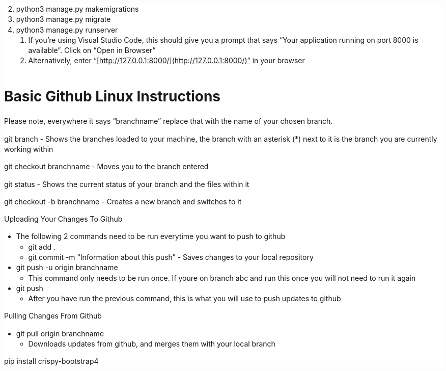    2. python3 manage.py makemigrations  
   3. python3 manage.py migrate  
   4. python3 manage.py runserver  
      1. If you’re using Visual Studio Code, this should give you a prompt that says “Your application running on port 8000 is available”. Click on “Open in Browser”  
      2. Alternatively, enter “[http://127.0.0.1:8000/](http://127.0.0.1:8000/)” in your browser

# Basic Github Linux Instructions

Please note, everywhere it says “branchname” replace that with the name of your chosen branch.

git branch \- Shows the branches loaded to your machine, the branch with an asterisk (\*) next to it is the branch you are currently working within

git checkout branchname \- Moves you to the branch entered

git status \- Shows the current status of your branch and the files within it

git checkout \-b branchname \- Creates a new branch and switches to it

Uploading Your Changes To Github

* The following 2 commands need to be run everytime you want to push to github  
  * git add .  
  * git commit \-m “Information about this push” \- Saves changes to your local repository  
* git push \-u origin branchname  
  * This command only needs to be run once. If youre on branch abc and run this once you will not need to run it again  
* git push  
  * After you have run the previous command, this is what you will use to push updates to github

Pulling Changes From Github

* git pull origin branchname  
  * Downloads updates from github, and merges them with your local branch

pip install crispy-bootstrap4

